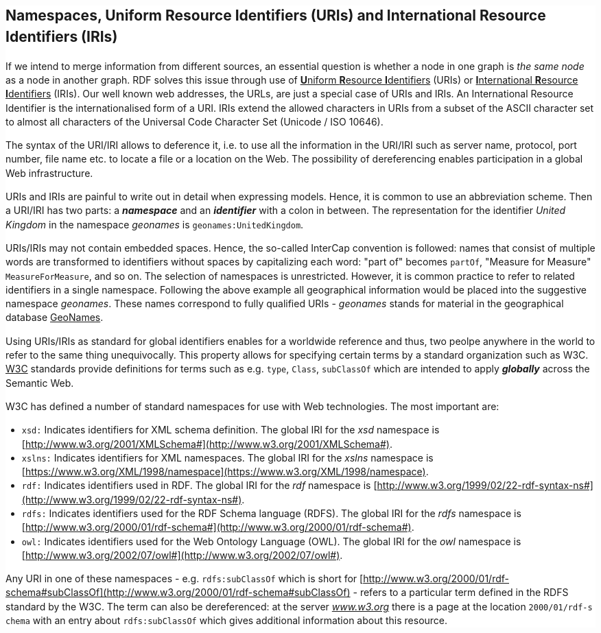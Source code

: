 ## Namespaces, Uniform Resource Identifiers (URIs) and International Resource Identifiers (IRIs)
If we intend to merge information from different sources, an essential question is whether a node in one graph is *the same node* as a node in another graph. RDF solves this issue through use of [**U**niform **R**esource **I**dentifiers](https://tools.ietf.org/html/rfc3986) (URIs) or [**I**nternational **R**esource **I**dentifiers](https://tools.ietf.org/html/rfc3987) (IRIs). Our well known web addresses, the URLs, are just a special case of URIs and IRIs. An International Resource Identifier is the internationalised form of a URI. IRIs extend the allowed characters in URIs from a subset of the ASCII character set to almost all characters of the Universal Code Character Set (Unicode / ISO 10646). 

The syntax of the URI/IRI allows to deference it, i.e. to use all the information in the URI/IRI such as server name, protocol, port number, file name etc. to locate a file or a location on the Web. The possibility of dereferencing enables participation in a global Web infrastructure.

URIs and IRIs are painful to write out in detail when expressing models. Hence, it is common to use an abbreviation scheme. Then a URI/IRI has two parts: a ***namespace*** and an ***identifier*** with a colon in between. The representation for the identifier *United Kingdom* in the namespace *geonames* is `geonames:UnitedKingdom`.

URIs/IRIs may not contain embedded spaces. Hence, the so-called InterCap convention is followed: names that consist of multiple words are transformed to identifiers without spaces by capitalizing each word: "part of" becomes `partOf`, "Measure for Measure" `MeasureForMeasure`, and so on. The selection of namespaces is unrestricted. However, it is common practice to refer to related identifiers in a single namespace. Following the above example all geographical information would be placed into the suggestive namespace *geonames*. These names correspond to fully qualified URIs - *geonames* stands for material in the geographical database [GeoNames](https://www.geonames.org/). 

Using URIs/IRIs as standard for global identifiers enables for a worldwide reference and thus, two peolpe anywhere in the world to refer to the same thing unequivocally. This property allows for specifying certain terms by a standard organization such as W3C. [W3C](https://www.w3.org/) standards provide definitions for terms such as e.g. `type`, `Class`, `subClassOf` which are intended to apply ***globally*** across the Semantic Web.

W3C has defined a number of standard namespaces for use with Web technologies. The most important are:
* `xsd:` Indicates identifiers for XML schema definition. The global IRI for the *xsd* namespace is [http://www.w3.org/2001/XMLSchema#](http://www.w3.org/2001/XMLSchema#).
* `xslns:`  Indicates identifiers for XML namespaces. The global IRI for the *xslns* namespace is [https://www.w3.org/XML/1998/namespace](https://www.w3.org/XML/1998/namespace).
* `rdf:` Indicates identifiers used in RDF. The global IRI for the *rdf* namespace is [http://www.w3.org/1999/02/22-rdf-syntax-ns#](http://www.w3.org/1999/02/22-rdf-syntax-ns#).
* `rdfs:` Indicates identifiers used for the RDF Schema language (RDFS). The global IRI for the *rdfs* namespace is [http://www.w3.org/2000/01/rdf-schema#](http://www.w3.org/2000/01/rdf-schema#).
* `owl:` Indicates identifiers used for the Web Ontology Language (OWL). The global IRI for the *owl* namespace is [http://www.w3.org/2002/07/owl#](http://www.w3.org/2002/07/owl#).

Any URI in one of these namespaces - e.g. `rdfs:subClassOf` which is short for [http://www.w3.org/2000/01/rdf-schema#subClassOf](http://www.w3.org/2000/01/rdf-schema#subClassOf) - refers to a particular term defined in the RDFS standard by the W3C. The term can also be dereferenced: at the server *www.w3.org* there is a page at the location `2000/01/rdf-schema` with an entry about `rdfs:subClassOf` which gives additional information about this resource.
